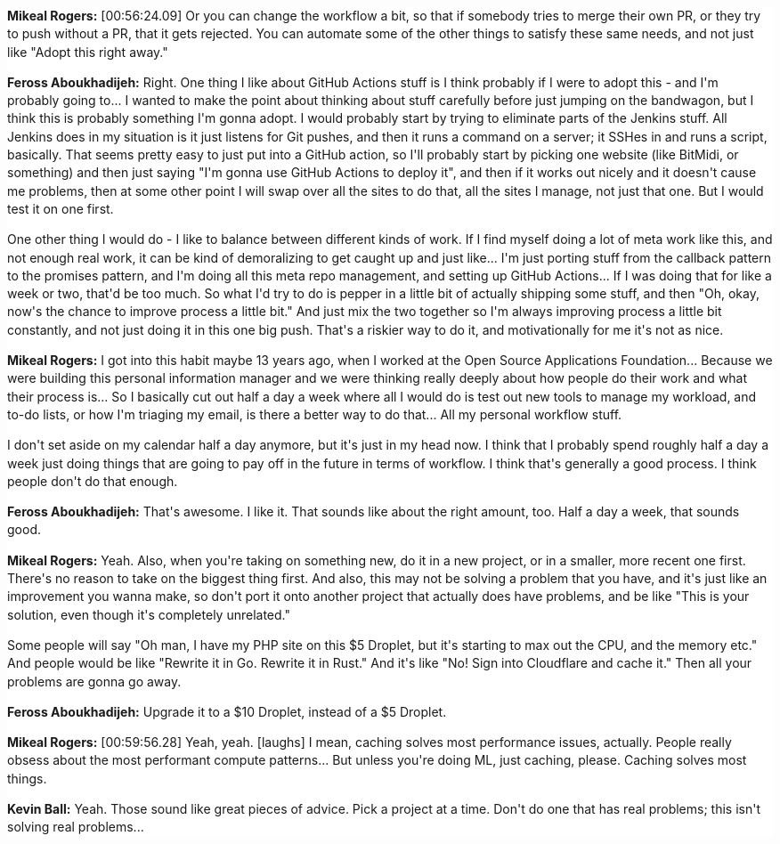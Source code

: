 **Mikeal Rogers:** \[00:56:24.09\] Or you can change the workflow a bit, so that if somebody tries to merge their own PR, or they try to push without a PR, that it gets rejected. You can automate some of the other things to satisfy these same needs, and not just like "Adopt this right away."

**Feross Aboukhadijeh:** Right. One thing I like about GitHub Actions stuff is I think probably if I were to adopt this - and I'm probably going to... I wanted to make the point about thinking about stuff carefully before just jumping on the bandwagon, but I think this is probably something I'm gonna adopt. I would probably start by trying to eliminate parts of the Jenkins stuff. All Jenkins does in my situation is it just listens for Git pushes, and then it runs a command on a server; it SSHes in and runs a script, basically. That seems pretty easy to just put into a GitHub action, so I'll probably start by picking one website (like BitMidi, or something) and then just saying "I'm gonna use GitHub Actions to deploy it", and then if it works out nicely and it doesn't cause me problems, then at some other point I will swap over all the sites to do that, all the sites I manage, not just that one. But I would test it on one first.

One other thing I would do - I like to balance between different kinds of work. If I find myself doing a lot of meta work like this, and not enough real work, it can be kind of demoralizing to get caught up and just like... I'm just porting stuff from the callback pattern to the promises pattern, and I'm doing all this meta repo management, and setting up GitHub Actions... If I was doing that for like a week or two, that'd be too much. So what I'd try to do is pepper in a little bit of actually shipping some stuff, and then "Oh, okay, now's the chance to improve process a little bit." And just mix the two together so I'm always improving process a little bit constantly, and not just doing it in this one big push. That's a riskier way to do it, and motivationally for me it's not as nice.

**Mikeal Rogers:** I got into this habit maybe 13 years ago, when I worked at the Open Source Applications Foundation... Because we were building this personal information manager and we were thinking really deeply about how people do their work and what their process is... So I basically cut out half a day a week where all I would do is test out new tools to manage my workload, and to-do lists, or how I'm triaging my email, is there a better way to do that... All my personal workflow stuff.

I don't set aside on my calendar half a day anymore, but it's just in my head now. I think that I probably spend roughly half a day a week just doing things that are going to pay off in the future in terms of workflow. I think that's generally a good process. I think people don't do that enough.

**Feross Aboukhadijeh:** That's awesome. I like it. That sounds like about the right amount, too. Half a day a week, that sounds good.

**Mikeal Rogers:** Yeah. Also, when you're taking on something new, do it in a new project, or in a smaller, more recent one first. There's no reason to take on the biggest thing first. And also, this may not be solving a problem that you have, and it's just like an improvement you wanna make, so don't port it onto another project that actually does have problems, and be like "This is your solution, even though it's completely unrelated."

Some people will say "Oh man, I have my PHP site on this $5 Droplet, but it's starting to max out the CPU, and the memory etc." And people would be like "Rewrite it in Go. Rewrite it in Rust." And it's like "No! Sign into Cloudflare and cache it." Then all your problems are gonna go away.

**Feross Aboukhadijeh:** Upgrade it to a $10 Droplet, instead of a $5 Droplet.

**Mikeal Rogers:** \[00:59:56.28\] Yeah, yeah. \[laughs\] I mean, caching solves most performance issues, actually. People really obsess about the most performant compute patterns... But unless you're doing ML, just caching, please. Caching solves most things.

**Kevin Ball:** Yeah. Those sound like great pieces of advice. Pick a project at a time. Don't do one that has real problems; this isn't solving real problems...
